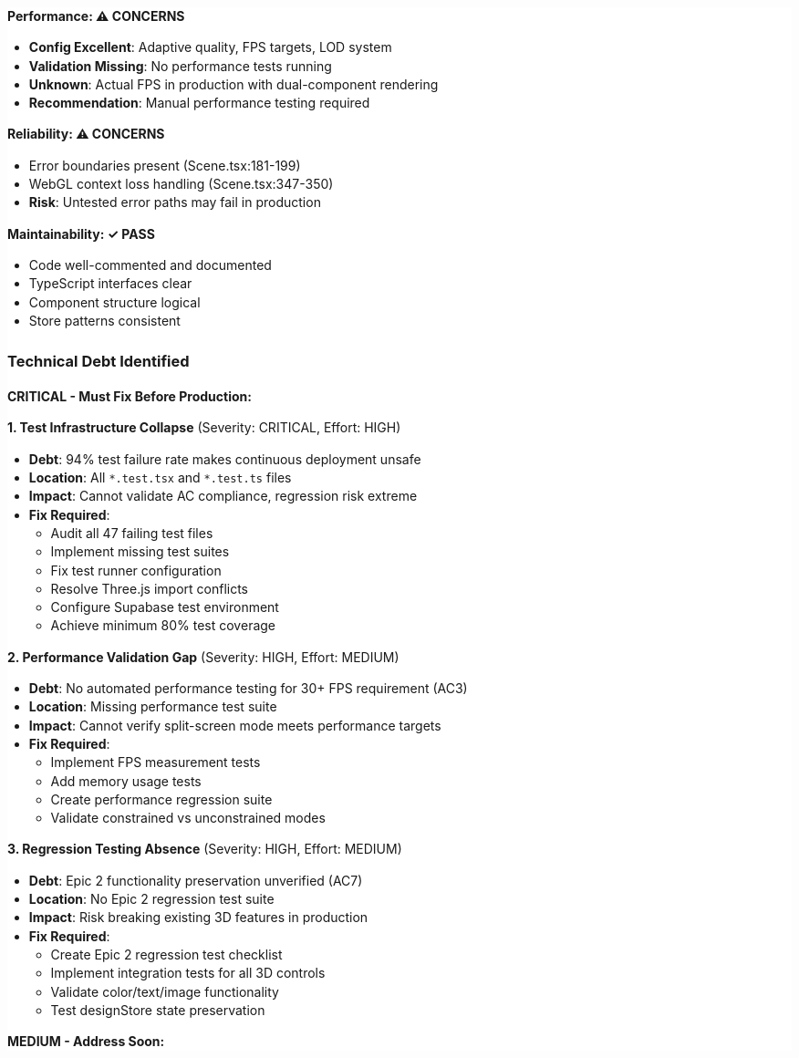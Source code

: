 **Performance: ⚠️ CONCERNS**
- **Config Excellent**: Adaptive quality, FPS targets, LOD system
- **Validation Missing**: No performance tests running
- **Unknown**: Actual FPS in production with dual-component rendering
- **Recommendation**: Manual performance testing required

**Reliability: ⚠️ CONCERNS**
- Error boundaries present (Scene.tsx:181-199)
- WebGL context loss handling (Scene.tsx:347-350)
- **Risk**: Untested error paths may fail in production

**Maintainability: ✓ PASS**
- Code well-commented and documented
- TypeScript interfaces clear
- Component structure logical
- Store patterns consistent

### Technical Debt Identified

**CRITICAL - Must Fix Before Production:**

**1. Test Infrastructure Collapse** (Severity: CRITICAL, Effort: HIGH)
- **Debt**: 94% test failure rate makes continuous deployment unsafe
- **Location**: All `*.test.tsx` and `*.test.ts` files
- **Impact**: Cannot validate AC compliance, regression risk extreme
- **Fix Required**:
  - Audit all 47 failing test files
  - Implement missing test suites
  - Fix test runner configuration
  - Resolve Three.js import conflicts
  - Configure Supabase test environment
  - Achieve minimum 80% test coverage

**2. Performance Validation Gap** (Severity: HIGH, Effort: MEDIUM)
- **Debt**: No automated performance testing for 30+ FPS requirement (AC3)
- **Location**: Missing performance test suite
- **Impact**: Cannot verify split-screen mode meets performance targets
- **Fix Required**:
  - Implement FPS measurement tests
  - Add memory usage tests
  - Create performance regression suite
  - Validate constrained vs unconstrained modes

**3. Regression Testing Absence** (Severity: HIGH, Effort: MEDIUM)
- **Debt**: Epic 2 functionality preservation unverified (AC7)
- **Location**: No Epic 2 regression test suite
- **Impact**: Risk breaking existing 3D features in production
- **Fix Required**:
  - Create Epic 2 regression test checklist
  - Implement integration tests for all 3D controls
  - Validate color/text/image functionality
  - Test designStore state preservation

**MEDIUM - Address Soon:**
